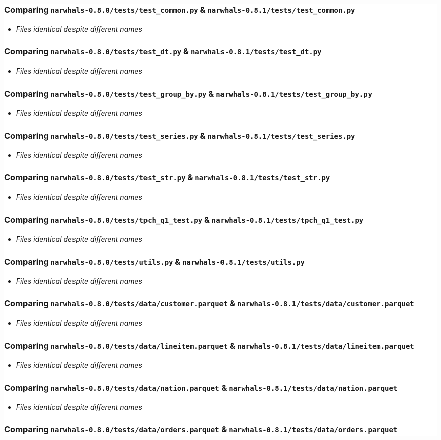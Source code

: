 ### Comparing `narwhals-0.8.0/tests/test_common.py` & `narwhals-0.8.1/tests/test_common.py`

 * *Files identical despite different names*

### Comparing `narwhals-0.8.0/tests/test_dt.py` & `narwhals-0.8.1/tests/test_dt.py`

 * *Files identical despite different names*

### Comparing `narwhals-0.8.0/tests/test_group_by.py` & `narwhals-0.8.1/tests/test_group_by.py`

 * *Files identical despite different names*

### Comparing `narwhals-0.8.0/tests/test_series.py` & `narwhals-0.8.1/tests/test_series.py`

 * *Files identical despite different names*

### Comparing `narwhals-0.8.0/tests/test_str.py` & `narwhals-0.8.1/tests/test_str.py`

 * *Files identical despite different names*

### Comparing `narwhals-0.8.0/tests/tpch_q1_test.py` & `narwhals-0.8.1/tests/tpch_q1_test.py`

 * *Files identical despite different names*

### Comparing `narwhals-0.8.0/tests/utils.py` & `narwhals-0.8.1/tests/utils.py`

 * *Files identical despite different names*

### Comparing `narwhals-0.8.0/tests/data/customer.parquet` & `narwhals-0.8.1/tests/data/customer.parquet`

 * *Files identical despite different names*

### Comparing `narwhals-0.8.0/tests/data/lineitem.parquet` & `narwhals-0.8.1/tests/data/lineitem.parquet`

 * *Files identical despite different names*

### Comparing `narwhals-0.8.0/tests/data/nation.parquet` & `narwhals-0.8.1/tests/data/nation.parquet`

 * *Files identical despite different names*

### Comparing `narwhals-0.8.0/tests/data/orders.parquet` & `narwhals-0.8.1/tests/data/orders.parquet`
